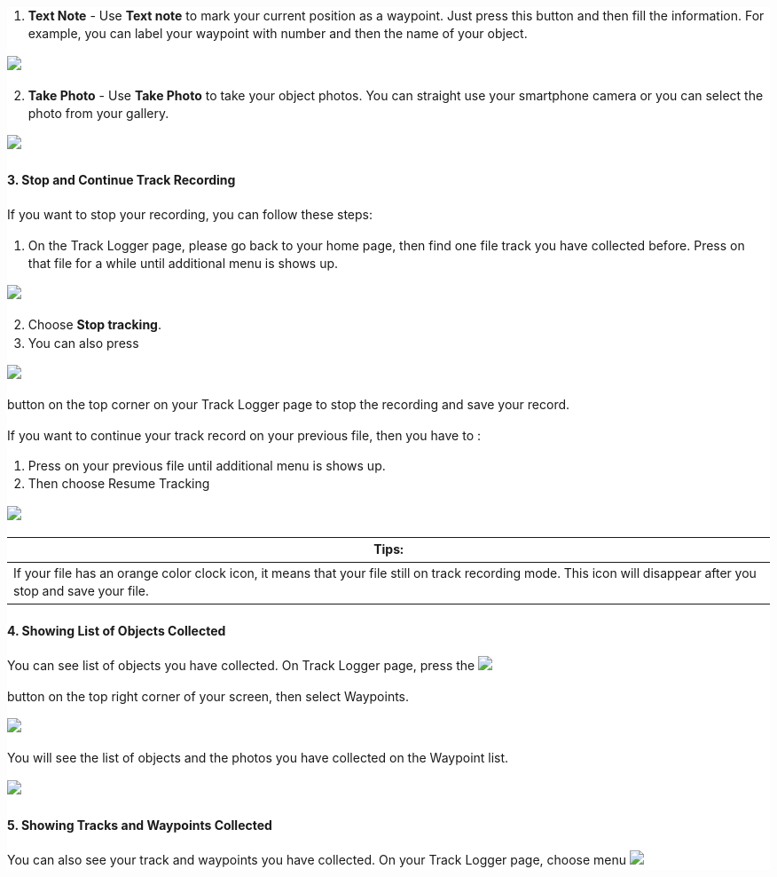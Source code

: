 1. **Text Note** - Use **Text note** to mark your current position as a waypoint. Just press this button and then fill the information. For example, you can label your waypoint with number and then the name of your object.

![](/images/4_field_mapping_management/4_using_osmtracker/040409_text_note.png)

2. **Take Photo** - Use **Take Photo** to take your object photos. You can straight use your smartphone camera or you can select the photo from your gallery.

![](/images/4_field_mapping_management/4_using_osmtracker/040410_take_photo.png)

#### 3. Stop and Continue Track Recording

If you want to stop your recording, you can follow these steps:

1. On the Track Logger page, please go back to your home page, then find one file track you have collected before. Press on that file for a while until additional menu is shows up.

![](/images/4_field_mapping_management/4_using_osmtracker/040411_stop_tracking.png)

2. Choose **Stop tracking**.
3. You can also press

![](/images/4_field_mapping_management/4_using_osmtracker/040412_press_button.png)

button on the top corner on your Track Logger page to stop the recording and save your record.

If you want to continue your track record on your previous file, then you have to :
1. Press on your previous file until additional menu is shows up.
2. Then choose Resume Tracking

![](/images/4_field_mapping_management/4_using_osmtracker/040413_resume_track.png)

| Tips:                                                                                                                                                           |
|-----------------------------------------------------------------------------------------------------------------------------------------------------------------|
| If your file has an orange color clock icon, it means that your file still on track recording mode. This icon will disappear after you stop and save your file. |


#### 4. Showing List of Objects Collected

You can see list of objects you have collected. On Track Logger page, press the
![](/images/4_field_mapping_management/4_using_osmtracker/040403_button.png)

button on the top right corner of your screen, then select Waypoints.

![](/images/4_field_mapping_management/4_using_osmtracker/040414_list_waypoints.png)

You will see the list of objects and the photos you have collected on the Waypoint list.

![](/images/4_field_mapping_management/4_using_osmtracker/040415_objects.png)

#### 5. Showing Tracks and Waypoints Collected

You can also see your track and waypoints you have collected. On your Track Logger page, choose menu
![](/images/4_field_mapping_management/4_using_osmtracker/040403_button.png)
